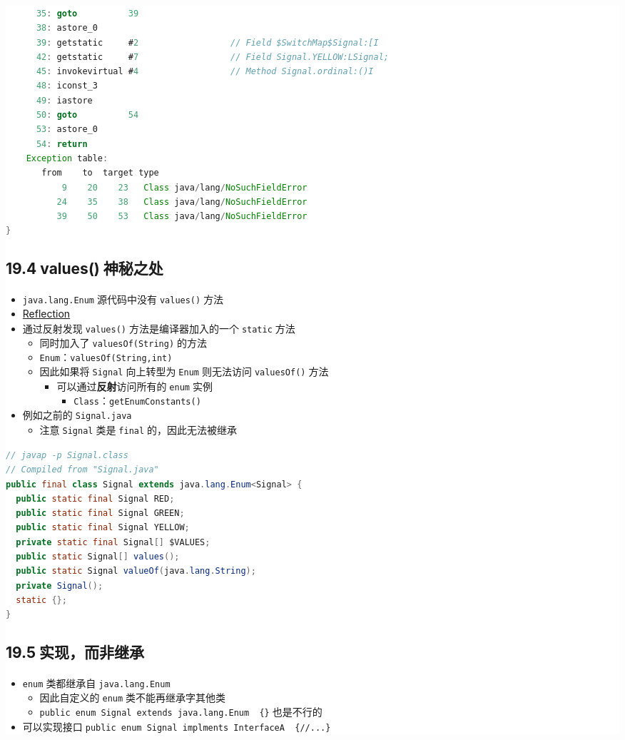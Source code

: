 ```java
      35: goto          39
      38: astore_0
      39: getstatic     #2                  // Field $SwitchMap$Signal:[I
      42: getstatic     #7                  // Field Signal.YELLOW:LSignal;
      45: invokevirtual #4                  // Method Signal.ordinal:()I
      48: iconst_3
      49: iastore
      50: goto          54
      53: astore_0
      54: return
    Exception table:
       from    to  target type
           9    20    23   Class java/lang/NoSuchFieldError
          24    35    38   Class java/lang/NoSuchFieldError
          39    50    53   Class java/lang/NoSuchFieldError
}
```



## 19.4 values() 神秘之处

+ `java.lang.Enum` 源代码中没有 `values()` 方法
+ [Reflection](Reflection.java)
+ 通过反射发现 `values()` 方法是编译器加入的一个 `static` 方法
    + 同时加入了 `valuesOf(String)` 的方法
    + `Enum`：`valuesOf(String,int)`
    + 因此如果将 `Signal` 向上转型为 `Enum` 则无法访问 `valuesOf()` 方法
        + 可以通过**反射**访问所有的  `enum` 实例
            + `Class`：`getEnumConstants()`
+ 例如之前的 `Signal.java`
    + 注意 `Signal` 类是 `final` 的，因此无法被继承

```java
// javap -p Signal.class
// Compiled from "Signal.java"
public final class Signal extends java.lang.Enum<Signal> {
  public static final Signal RED;
  public static final Signal GREEN;
  public static final Signal YELLOW;
  private static final Signal[] $VALUES;
  public static Signal[] values();
  public static Signal valueOf(java.lang.String);
  private Signal();
  static {};
}
```



## 19.5 实现，而非继承

+ `enum` 类都继承自 `java.lang.Enum`
    + 因此自定义的 `enum` 类不能再继承字其他类
    + `public enum Signal extends java.lang.Enum  {}` 也是不行的
+ 可以实现接口 `public enum Signal implments InterfaceA  {//...}`

